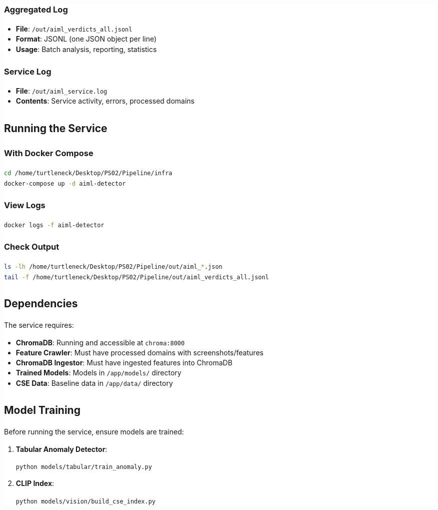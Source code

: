 ### Aggregated Log
- **File**: `/out/aiml_verdicts_all.jsonl`
- **Format**: JSONL (one JSON object per line)
- **Usage**: Batch analysis, reporting, statistics

### Service Log
- **File**: `/out/aiml_service.log`
- **Contents**: Service activity, errors, processed domains

## Running the Service

### With Docker Compose

```bash
cd /home/turtleneck/Desktop/PS02/Pipeline/infra
docker-compose up -d aiml-detector
```

### View Logs

```bash
docker logs -f aiml-detector
```

### Check Output

```bash
ls -lh /home/turtleneck/Desktop/PS02/Pipeline/out/aiml_*.json
tail -f /home/turtleneck/Desktop/PS02/Pipeline/out/aiml_verdicts_all.jsonl
```

## Dependencies

The service requires:
- **ChromaDB**: Running and accessible at `chroma:8000`
- **Feature Crawler**: Must have processed domains with screenshots/features
- **ChromaDB Ingestor**: Must have ingested features into ChromaDB
- **Trained Models**: Models in `/app/models/` directory
- **CSE Data**: Baseline data in `/app/data/` directory

## Model Training

Before running the service, ensure models are trained:

1. **Tabular Anomaly Detector**:
   ```bash
   python models/tabular/train_anomaly.py
   ```

2. **CLIP Index**:
   ```bash
   python models/vision/build_cse_index.py
   ```
